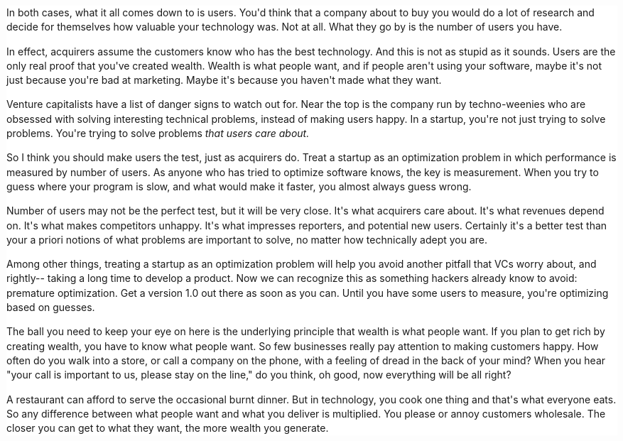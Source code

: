 In both cases, what it all comes down to is users.
You'd think that a company about to buy you would do a lot of
research and decide for themselves how valuable your technology
was. Not at all. What they go by is the number of users you
have.

In effect, acquirers assume the customers know who has the
best technology. And this is not as stupid as it sounds. Users
are the only real proof that you've created wealth. Wealth is
what people want, and if people aren't using your software,
maybe it's not just because you're bad at marketing. Maybe it's
because you haven't made what they want.

Venture capitalists have a list of danger signs to watch out for.
Near the top is the company run by techno-weenies who are
obsessed with solving interesting technical problems, instead
of making users happy. In a startup, you're not just trying to
solve problems. You're trying to solve problems _that_
_users care about._

So I think you should make users the test, just as
acquirers do. Treat a startup as an optimization problem
in which performance is measured by number of users. As anyone
who has tried to optimize software knows, the key is measurement.
When you try to guess where your program is slow, and what would
make it faster, you almost always guess wrong.

Number of users may not be the perfect test, but it will
be very close. It's what acquirers care about. It's what
revenues depend on.
It's what makes competitors unhappy.
It's what impresses reporters, and potential
new users. Certainly it's a better test than your a priori
notions of what problems are important to solve, no matter how
technically adept you are.

Among other things, treating a startup as an optimization
problem will help you avoid another
pitfall that VCs worry about, and rightly-- taking a long time
to develop a product. Now we can recognize this as something
hackers already know to avoid: premature optimization. Get a version
1.0 out there as soon as you can. Until you have some users to
measure, you're optimizing based on guesses.

The ball you need to keep your eye on here is the underlying
principle that wealth is what people want. If you plan to get
rich by creating wealth, you have to know what people want.
So few businesses really pay attention to making customers happy.
How often do you walk into a store, or call a company on the
phone, with a feeling of dread in the back of your mind?
When you hear "your call is important to us, please stay on
the line," do you think, oh good, now everything will be all right?

A restaurant can afford to serve the occasional burnt dinner.
But in technology, you cook one thing and that's what everyone
eats. So any difference between what people want and what
you deliver is multiplied.
You please or annoy
customers wholesale. The closer you can get to what they want,
the more wealth you generate.
